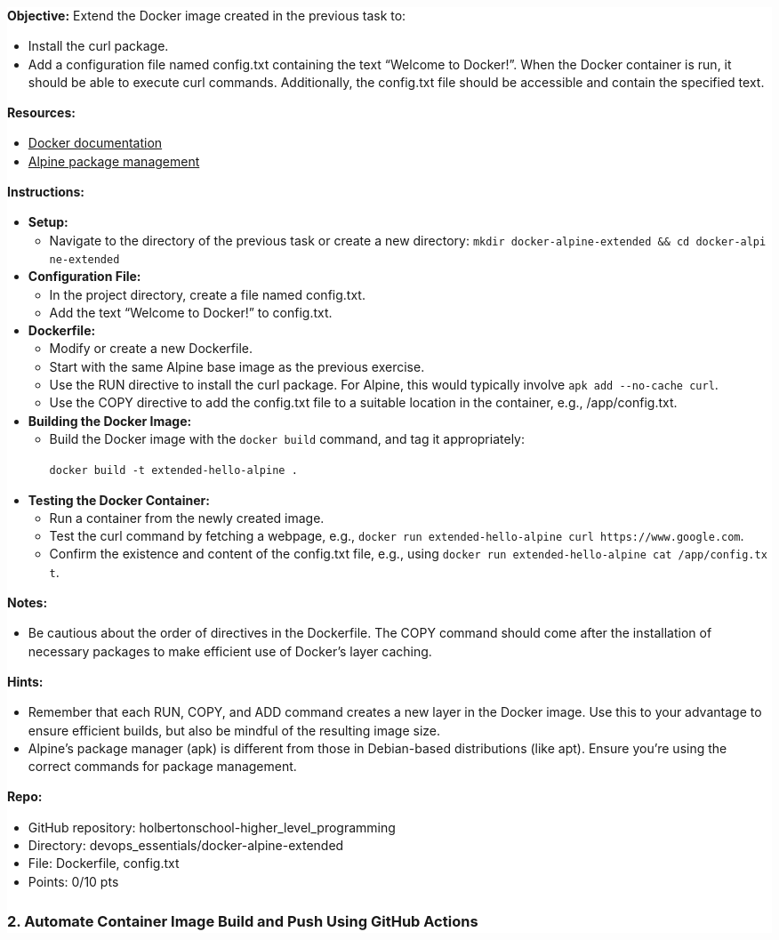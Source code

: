 **Objective:**
Extend the Docker image created in the previous task to:
- Install the curl package.
- Add a configuration file named config.txt containing the text “Welcome to Docker!”.
When the Docker container is run, it should be able to execute curl commands. Additionally, the config.txt file should be accessible and contain the specified text.

**Resources:**
- [Docker documentation](https://docs.docker.com/)
- [Alpine package management](https://wiki.alpinelinux.org/wiki/Alpine_Package_Keeper)

**Instructions:**
- **Setup:**
  - Navigate to the directory of the previous task or create a new directory: `mkdir docker-alpine-extended && cd docker-alpine-extended`
- **Configuration File:**
  - In the project directory, create a file named config.txt.
  - Add the text “Welcome to Docker!” to config.txt.
- **Dockerfile:**
  - Modify or create a new Dockerfile.
  - Start with the same Alpine base image as the previous exercise.
  - Use the RUN directive to install the curl package. For Alpine, this would typically involve `apk add --no-cache curl`.
  - Use the COPY directive to add the config.txt file to a suitable location in the container, e.g., /app/config.txt.
- **Building the Docker Image:**
  - Build the Docker image with the `docker build` command, and tag it appropriately:
    ```
    docker build -t extended-hello-alpine .
    ```
- **Testing the Docker Container:**
  - Run a container from the newly created image.
  - Test the curl command by fetching a webpage, e.g., `docker run extended-hello-alpine curl https://www.google.com`.
  - Confirm the existence and content of the config.txt file, e.g., using `docker run extended-hello-alpine cat /app/config.txt`.

**Notes:**
- Be cautious about the order of directives in the Dockerfile. The COPY command should come after the installation of necessary packages to make efficient use of Docker’s layer caching.

**Hints:**
- Remember that each RUN, COPY, and ADD command creates a new layer in the Docker image. Use this to your advantage to ensure efficient builds, but also be mindful of the resulting image size.
- Alpine’s package manager (apk) is different from those in Debian-based distributions (like apt). Ensure you’re using the correct commands for package management.

**Repo:**
- GitHub repository: holbertonschool-higher_level_programming
- Directory: devops_essentials/docker-alpine-extended
- File: Dockerfile, config.txt
- Points: 0/10 pts

### 2. Automate Container Image Build and Push Using GitHub Actions
